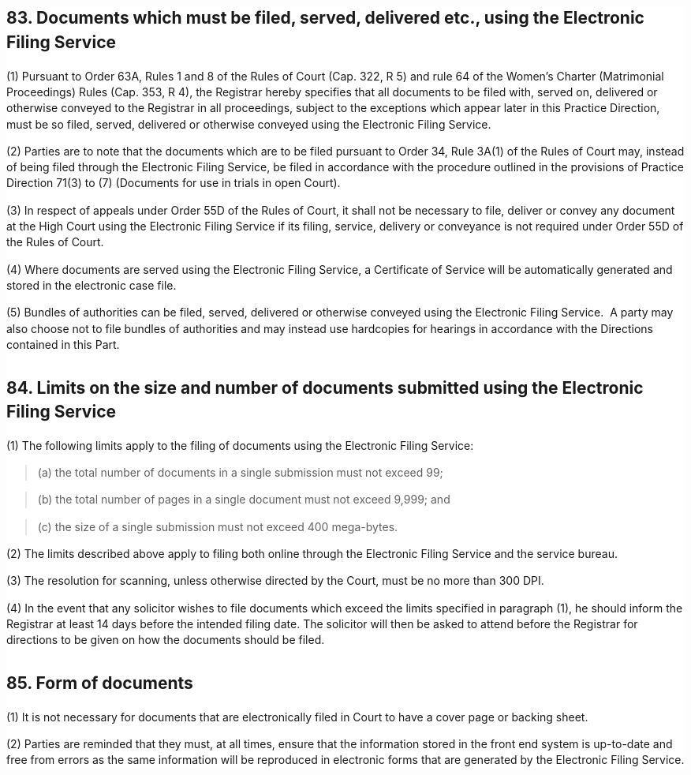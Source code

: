 ## 83. Documents which must be filed, served, delivered etc., using the Electronic Filing Service

(1) Pursuant to Order 63A, Rules 1 and 8 of the Rules of Court (Cap. 322, R 5) and rule 64 of the Women’s Charter (Matrimonial Proceedings) Rules (Cap. 353, R 4), the Registrar hereby specifies that all documents to be filed with, served on, delivered or otherwise conveyed to the Registrar in all proceedings, subject to the exceptions which appear later in this Practice Direction, must be so filed, served, delivered or otherwise conveyed using the Electronic Filing Service.

(2) Parties are to note that the documents which are to be filed pursuant to Order 34, Rule 3A(1) of the Rules of Court may, instead of being filed through the Electronic Filing Service, be filed in accordance with the procedure outlined in the provisions of Practice Direction 71(3) to (7) (Documents for use in trials in open Court).

(3) In respect of appeals under Order 55D of the Rules of Court, it shall not be necessary to file, deliver or convey any document at the High Court using the Electronic Filing Service if its filing, service, delivery or conveyance is not required under Order 55D of the Rules of Court.

(4) Where documents are served using the Electronic Filing Service, a Certificate of Service will be automatically generated and stored in the electronic case file.

(5) Bundles of authorities can be filed, served, delivered or otherwise conveyed using the Electronic Filing Service.  A party may also choose not to file bundles of authorities and may instead use hardcopies for hearings in accordance with the Directions contained in this Part.

## 84. Limits on the size and number of documents submitted using the Electronic Filing Service

(1) The following limits apply to the filing of documents using the Electronic Filing Service:

> (a) the total number of documents in a single submission must not exceed 99;

> (b) the total number of pages in a single document must not exceed 9,999; and

> (c) the size of a single submission must not exceed 400 mega-bytes.

(2) The limits described above apply to filing both online through the Electronic Filing Service and the service bureau.

(3) The resolution for scanning, unless otherwise directed by the Court, must be no more than 300 DPI.

(4) In the event that any solicitor wishes to file documents which exceed the limits specified in paragraph (1), he should inform the Registrar at least 14 days before the intended filing date. The solicitor will then be asked to attend before the Registrar for directions to be given on how the documents should be filed.

## 85. Form of documents

(1) It is not necessary for documents that are electronically filed in Court to have a cover page or backing sheet.

(2) Parties are reminded that they must, at all times, ensure that the information stored in the front end system is up-to-date and free from errors as the same information will be reproduced in electronic forms that are generated by the Electronic Filing Service.
